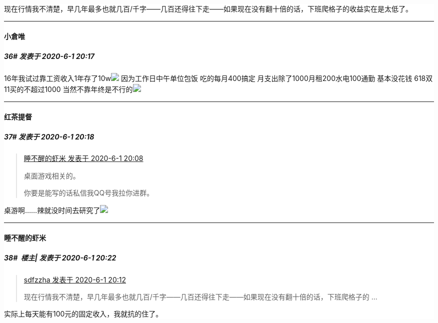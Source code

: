 


现在行情我不清楚，早几年最多也就几百/千字——几百还得往下走——如果现在没有翻十倍的话，下班爬格子的收益实在是太低了。







*****

####  小倉唯  
##### 36#       发表于 2020-6-1 20:17




16年我试过靠工资收入1年存了10w<img src="https://static.saraba1st.com/image/smiley/face2017/037.png" referrerpolicy="no-referrer">
因为工作日中午单位包饭 吃的每月400搞定
月支出除了1000月租200水电100通勤
基本没花钱
618双11买的不超过1000
当然不靠年终是不行的<img src="https://static.saraba1st.com/image/smiley/face2017/037.png" referrerpolicy="no-referrer">







*****

####  红茶提督  
##### 37#       发表于 2020-6-1 20:18



<blockquote><a href="httphttps://bbs.saraba1st.com/2b/forum.php?mod=redirect&amp;goto=findpost&amp;pid=47641360&amp;ptid=1939012" target="_blank">睡不醒的虾米 发表于 2020-6-1 20:08</a>

桌面游戏相关的。

你要是能写的话私信我QQ号我拉你进群。</blockquote>
桌游啊……辣就没时间去研究了<img src="https://static.saraba1st.com/image/smiley/face2017/001.png" referrerpolicy="no-referrer">







*****

####  睡不醒的虾米  
##### 38#         楼主| 发表于 2020-6-1 20:22



<blockquote><a href="httphttps://bbs.saraba1st.com/2b/forum.php?mod=redirect&amp;goto=findpost&amp;pid=47641418&amp;ptid=1939012" target="_blank">sdfzzha 发表于 2020-6-1 20:12</a>

现在行情我不清楚，早几年最多也就几百/千字——几百还得往下走——如果现在没有翻十倍的话，下班爬格子的 ...</blockquote>
实际上每天能有100元的固定收入，我就抗的住了。
